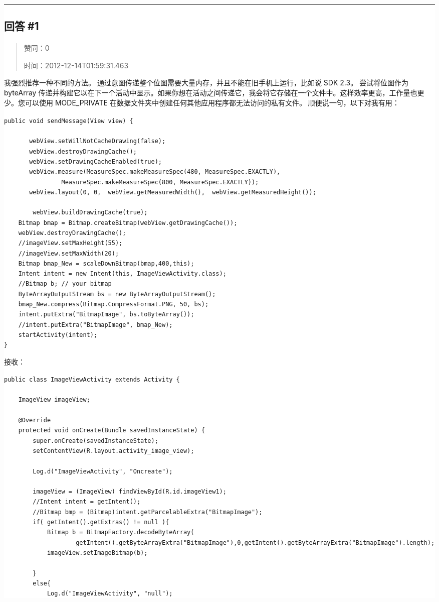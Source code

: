 * * *

## 回答 #1

> 赞同：0
> 
> 时间：2012-12-14T01:59:31.463

我强烈推荐一种不同的方法。
通过意图传递整个位图需要大量内存，并且不能在旧手机上运行，​​比如说 SDK 2.3。
尝试将位图作为 byteArray 传递并构建它以在下一个活动中显示。如果你想在活动之间传递它，我会将它存储在一个文件中。这样效率更高，工作量也更少。您可以使用 MODE_PRIVATE 在数据文件夹中创建任何其他应用程序都无法访问的私有文件。
顺便说一句，以下对我有用：

```
public void sendMessage(View view) {

       webView.setWillNotCacheDrawing(false);
       webView.destroyDrawingCache();
       webView.setDrawingCacheEnabled(true);
       webView.measure(MeasureSpec.makeMeasureSpec(480, MeasureSpec.EXACTLY), 
                MeasureSpec.makeMeasureSpec(800, MeasureSpec.EXACTLY));
       webView.layout(0, 0,  webView.getMeasuredWidth(),  webView.getMeasuredHeight());

        webView.buildDrawingCache(true);
    Bitmap bmap = Bitmap.createBitmap(webView.getDrawingCache());
    webView.destroyDrawingCache();
    //imageView.setMaxHeight(55);
    //imageView.setMaxWidth(20);
    Bitmap bmap_New = scaleDownBitmap(bmap,400,this);
    Intent intent = new Intent(this, ImageViewActivity.class);
    //Bitmap b; // your bitmap
    ByteArrayOutputStream bs = new ByteArrayOutputStream();
    bmap_New.compress(Bitmap.CompressFormat.PNG, 50, bs);
    intent.putExtra("BitmapImage", bs.toByteArray());
    //intent.putExtra("BitmapImage", bmap_New);
    startActivity(intent);
} 
```

接收：

```
public class ImageViewActivity extends Activity {

    ImageView imageView;

    @Override
    protected void onCreate(Bundle savedInstanceState) {
        super.onCreate(savedInstanceState);
        setContentView(R.layout.activity_image_view);

        Log.d("ImageViewActivity", "Oncreate");

        imageView = (ImageView) findViewById(R.id.imageView1);
        //Intent intent = getIntent();
        //Bitmap bmp = (Bitmap)intent.getParcelableExtra("BitmapImage");
        if( getIntent().getExtras() != null ){
            Bitmap b = BitmapFactory.decodeByteArray(
                    getIntent().getByteArrayExtra("BitmapImage"),0,getIntent().getByteArrayExtra("BitmapImage").length);  
            imageView.setImageBitmap(b);

        }
        else{
            Log.d("ImageViewActivity", "null");
```